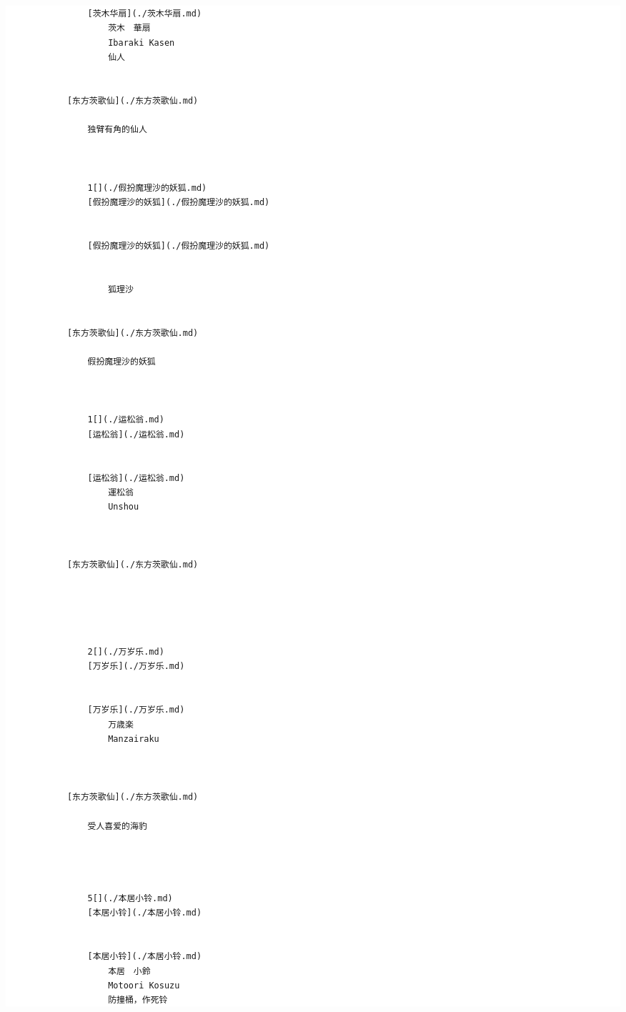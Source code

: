                 
                    [茨木华扇](./茨木华扇.md)
                        茨木　華扇
                        Ibaraki Kasen
                        仙人
                    
                
                [东方茨歌仙](./东方茨歌仙.md)
                
                    独臂有角的仙人
                
            
                
                    1[](./假扮魔理沙的妖狐.md)
                    [假扮魔理沙的妖狐](./假扮魔理沙的妖狐.md)
                
                
                    [假扮魔理沙的妖狐](./假扮魔理沙的妖狐.md)
                        
                        
                        狐理沙
                    
                
                [东方茨歌仙](./东方茨歌仙.md)
                
                    假扮魔理沙的妖狐
                
            
                
                    1[](./运松翁.md)
                    [运松翁](./运松翁.md)
                
                
                    [运松翁](./运松翁.md)
                        運松翁
                        Unshou
                        
                    
                
                [东方茨歌仙](./东方茨歌仙.md)
                
                    
                
            
                
                    2[](./万岁乐.md)
                    [万岁乐](./万岁乐.md)
                
                
                    [万岁乐](./万岁乐.md)
                        万歳楽
                        Manzairaku
                        
                    
                
                [东方茨歌仙](./东方茨歌仙.md)
                
                    受人喜爱的海豹
                
            

                
                    5[](./本居小铃.md)
                    [本居小铃](./本居小铃.md)
                
                
                    [本居小铃](./本居小铃.md)
                        本居　小鈴
                        Motoori Kosuzu
                        防撞桶，作死铃
                    